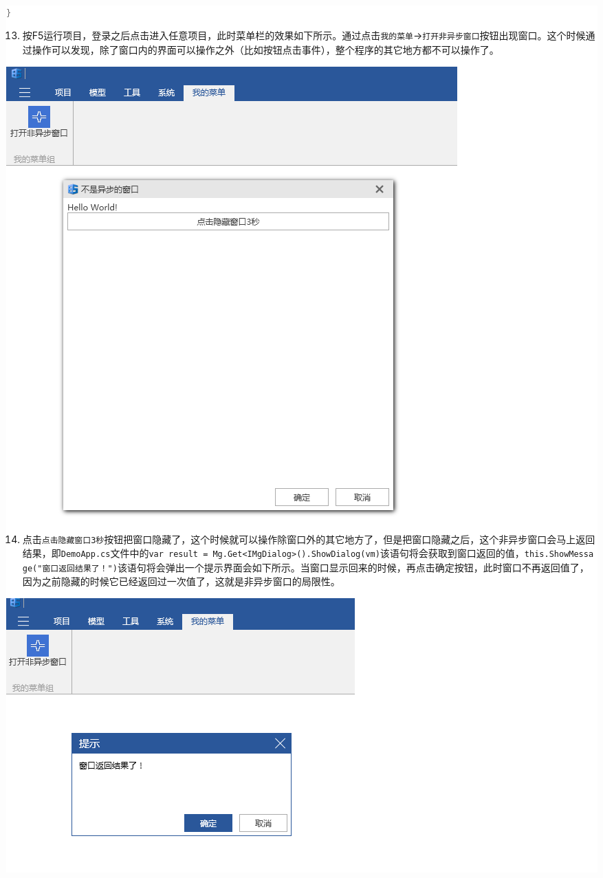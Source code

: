 ```C#
}
```

13.   按F5运行项目，登录之后点击进入任意项目，此时菜单栏的效果如下所示。通过点击`我的菜单`->`打开非异步窗口`按钮出现窗口。这个时候通过操作可以发现，除了窗口内的界面可以操作之外（比如按钮点击事件），整个程序的其它地方都不可以操作了。

 ![4](Pictures/4.png)

14.  点击`点击隐藏窗口3秒`按钮把窗口隐藏了，这个时候就可以操作除窗口外的其它地方了，但是把窗口隐藏之后，这个非异步窗口会马上返回结果，即`DemoApp.cs`文件中的`var result = Mg.Get<IMgDialog>().ShowDialog(vm)`该语句将会获取到窗口返回的值，`this.ShowMessage("窗口返回结果了！")`该语句将会弹出一个提示界面会如下所示。当窗口显示回来的时候，再点击确定按钮，此时窗口不再返回值了，因为之前隐藏的时候它已经返回过一次值了，这就是非异步窗口的局限性。

![5](Pictures/5.png)